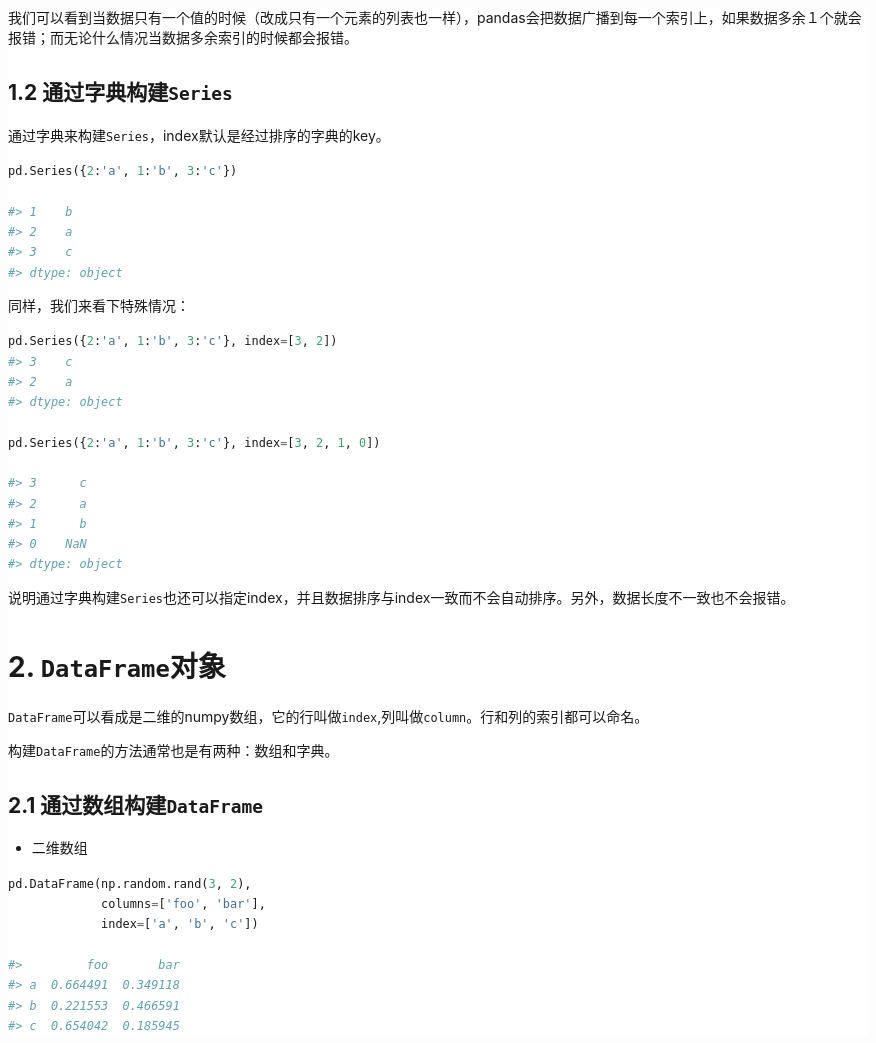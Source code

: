 我们可以看到当数据只有一个值的时候（改成只有一个元素的列表也一样），pandas会把数据广播到每一个索引上，如果数据多余１个就会报错；而无论什么情况当数据多余索引的时候都会报错。

## 1.2 通过字典构建`Series`

通过字典来构建`Series`，index默认是经过排序的字典的key。

```python
pd.Series({2:'a', 1:'b', 3:'c'})

#> 1    b
#> 2    a
#> 3    c
#> dtype: object
```

同样，我们来看下特殊情况：

```python
pd.Series({2:'a', 1:'b', 3:'c'}, index=[3, 2])
#> 3    c
#> 2    a
#> dtype: object

pd.Series({2:'a', 1:'b', 3:'c'}, index=[3, 2, 1, 0])

#> 3      c
#> 2      a
#> 1      b
#> 0    NaN
#> dtype: object
```

说明通过字典构建`Series`也还可以指定index，并且数据排序与index一致而不会自动排序。另外，数据长度不一致也不会报错。

# 2. `DataFrame`对象

`DataFrame`可以看成是二维的numpy数组，它的行叫做`index`,列叫做`column`。行和列的索引都可以命名。

构建`DataFrame`的方法通常也是有两种：数组和字典。

## 2.1 通过数组构建`DataFrame`

- 二维数组

```python
pd.DataFrame(np.random.rand(3, 2),
             columns=['foo', 'bar'],
             index=['a', 'b', 'c'])

#>         foo       bar
#> a  0.664491  0.349118
#> b  0.221553  0.466591
#> c  0.654042  0.185945
```


[^1]: [Structured Data: NumPy's Structured Arrays](https://jakevdp.github.io/PythonDataScienceHandbook/02.09-structured-data-numpy.html)